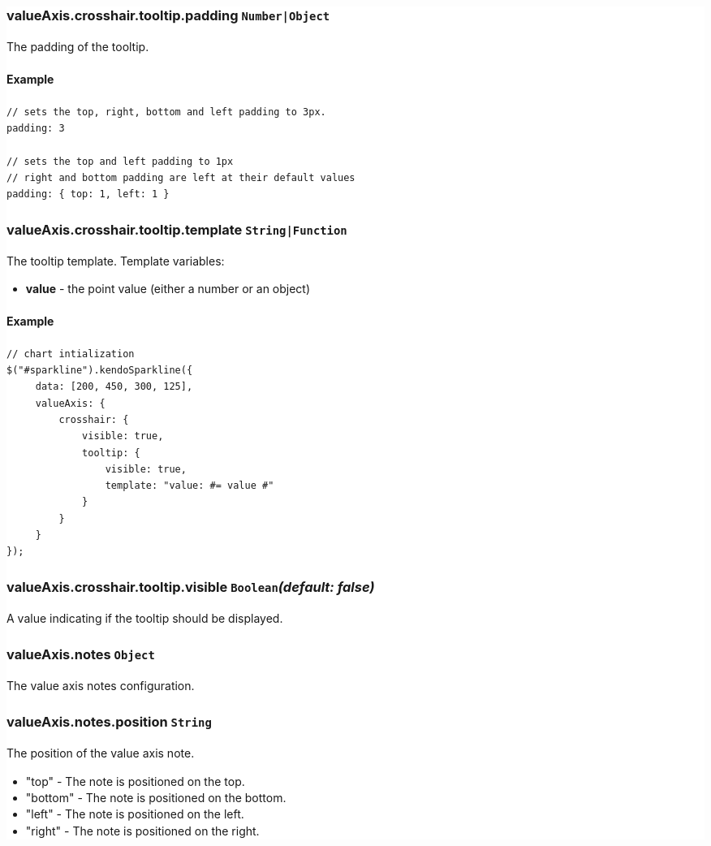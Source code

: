 ### valueAxis.crosshair.tooltip.padding `Number|Object`

The padding of the tooltip.

#### Example

    // sets the top, right, bottom and left padding to 3px.
    padding: 3

    // sets the top and left padding to 1px
    // right and bottom padding are left at their default values
    padding: { top: 1, left: 1 }

### valueAxis.crosshair.tooltip.template `String|Function`

The tooltip template.
Template variables:

*   **value** - the point value (either a number or an object)

#### Example

    // chart intialization
    $("#sparkline").kendoSparkline({
         data: [200, 450, 300, 125],
         valueAxis: {
             crosshair: {
                 visible: true,
                 tooltip: {
                     visible: true,
                     template: "value: #= value #"
                 }
             }
         }
    });

### valueAxis.crosshair.tooltip.visible `Boolean`*(default: false)*

A value indicating if the tooltip should be displayed.

### valueAxis.notes `Object`

The value axis notes configuration.

### valueAxis.notes.position `String`

The position of the value axis note.

* "top" - The note is positioned on the top.
* "bottom" - The note is positioned on the bottom.
* "left" - The note is positioned on the left.
* "right" - The note is positioned on the right.
